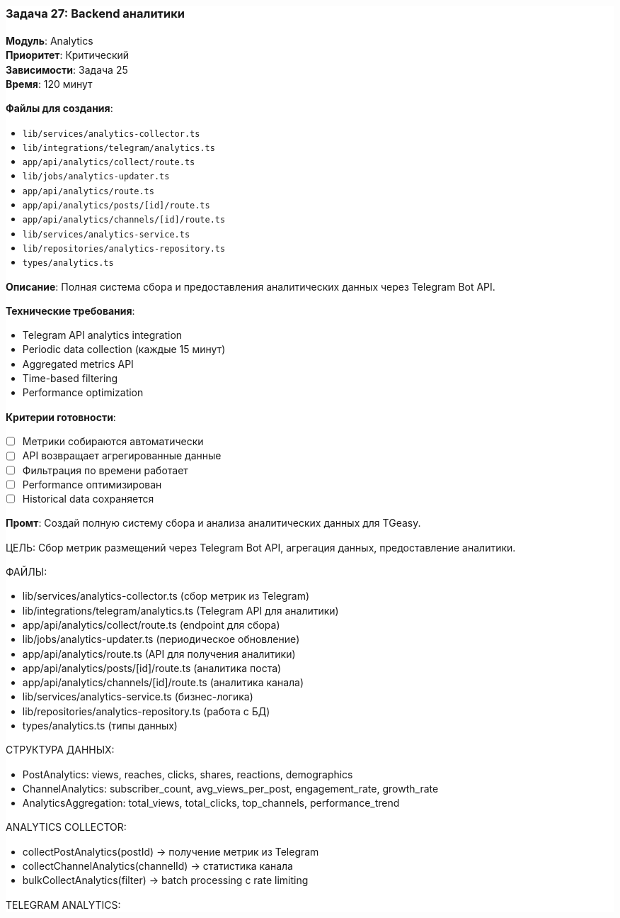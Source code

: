 ### Задача 27: Backend аналитики

**Модуль**: Analytics  
**Приоритет**: Критический  
**Зависимости**: Задача 25  
**Время**: 120 минут  

**Файлы для создания**:
- `lib/services/analytics-collector.ts`
- `lib/integrations/telegram/analytics.ts`
- `app/api/analytics/collect/route.ts`
- `lib/jobs/analytics-updater.ts`
- `app/api/analytics/route.ts`
- `app/api/analytics/posts/[id]/route.ts`
- `app/api/analytics/channels/[id]/route.ts`
- `lib/services/analytics-service.ts`
- `lib/repositories/analytics-repository.ts`
- `types/analytics.ts`

**Описание**:
Полная система сбора и предоставления аналитических данных через Telegram Bot API.

**Технические требования**:
- Telegram API analytics integration
- Periodic data collection (каждые 15 минут)
- Aggregated metrics API
- Time-based filtering
- Performance optimization

**Критерии готовности**:
- [ ] Метрики собираются автоматически
- [ ] API возвращает агрегированные данные
- [ ] Фильтрация по времени работает
- [ ] Performance оптимизирован
- [ ] Historical data сохраняется

**Промт**:
Создай полную систему сбора и анализа аналитических данных для TGeasy.

ЦЕЛЬ: Сбор метрик размещений через Telegram Bot API, агрегация данных, предоставление аналитики.

ФАЙЛЫ:
- lib/services/analytics-collector.ts (сбор метрик из Telegram)
- lib/integrations/telegram/analytics.ts (Telegram API для аналитики)
- app/api/analytics/collect/route.ts (endpoint для сбора)
- lib/jobs/analytics-updater.ts (периодическое обновление)
- app/api/analytics/route.ts (API для получения аналитики)
- app/api/analytics/posts/[id]/route.ts (аналитика поста)
- app/api/analytics/channels/[id]/route.ts (аналитика канала)
- lib/services/analytics-service.ts (бизнес-логика)
- lib/repositories/analytics-repository.ts (работа с БД)
- types/analytics.ts (типы данных)

СТРУКТУРА ДАННЫХ:
- PostAnalytics: views, reaches, clicks, shares, reactions, demographics
- ChannelAnalytics: subscriber_count, avg_views_per_post, engagement_rate, growth_rate
- AnalyticsAggregation: total_views, total_clicks, top_channels, performance_trend

ANALYTICS COLLECTOR:
- collectPostAnalytics(postId) → получение метрик из Telegram
- collectChannelAnalytics(channelId) → статистика канала
- bulkCollectAnalytics(filter) → batch processing с rate limiting

TELEGRAM ANALYTICS:
